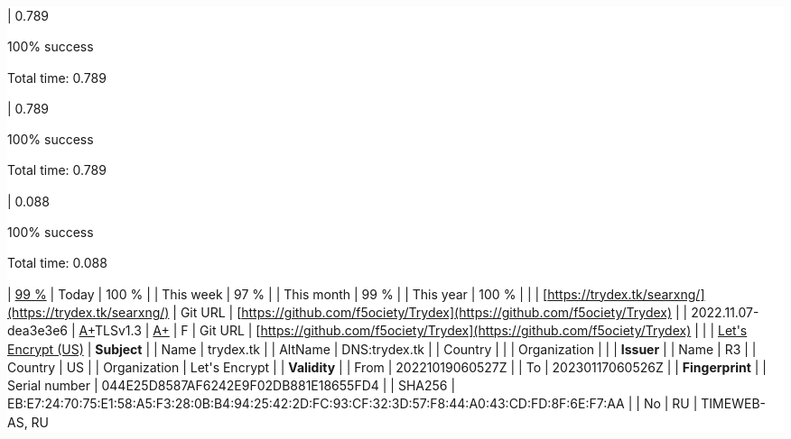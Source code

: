  | 0.789

100% success

Total time: 0.789

 | 0.789

100% success

Total time: 0.789

 | 0.088

100% success

Total time: 0.088

 | [99 %](https://uptime.searxng.org/history/search-ononoki-org)
| Today | 100 % |
| This week | 97 % |
| This month | 99 % |
| This year | 100 % | |
| [https://trydex.tk/searxng/](https://trydex.tk/searxng/)
| Git URL | [https://github.com/f5ociety/Trydex](https://github.com/f5ociety/Trydex) | | 2022.11.07-dea3e3e6 | [A+](https://cryptcheck.fr/https/trydex.tk)TLSv1.3 | [A+](https://observatory.mozilla.org/analyze/trydex.tk) | F
| Git URL | [https://github.com/f5ociety/Trydex](https://github.com/f5ociety/Trydex) |  | | [Let's Encrypt (US)](https://crt.sh/?q=trydex.tk)
| **Subject** |
| Name | trydex.tk |
| AltName | DNS:trydex.tk |
| Country |  |
| Organization |  |
| **Issuer** |
| Name | R3 |
| Country | US |
| Organization | Let's Encrypt |
| **Validity** |
| From | 20221019060527Z |
| To | 20230117060526Z |
| **Fingerprint** |
| Serial number | 044E25D8587AF6242E9F02DB881E18655FD4 |
| SHA256 | EB:E7:24:70:75:E1:58:A5:F3:28:0B:B4:94:25:42:2D:FC:93:CF:32:3D:57:F8:44:A0:43:CD:FD:8F:6E:F7:AA | | No | RU | TIMEWEB-AS, RU
